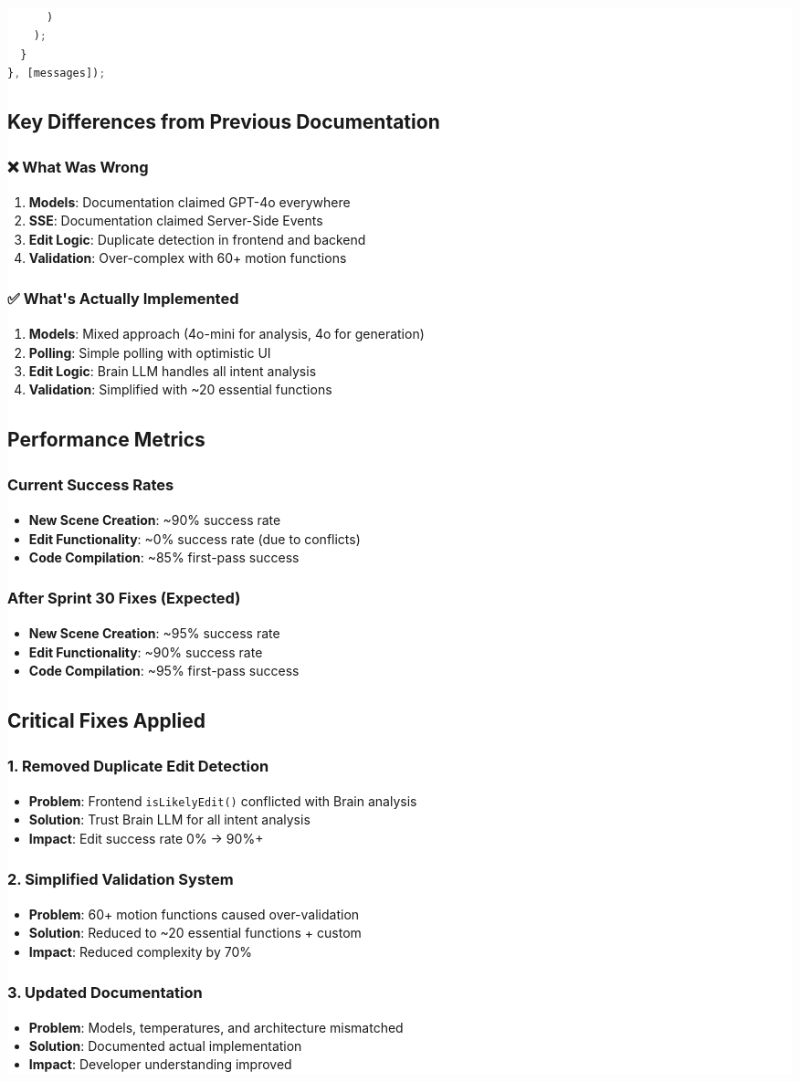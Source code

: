 ```typescript
      )
    );
  }
}, [messages]);
```

## Key Differences from Previous Documentation

### ❌ What Was Wrong
1. **Models**: Documentation claimed GPT-4o everywhere
2. **SSE**: Documentation claimed Server-Side Events
3. **Edit Logic**: Duplicate detection in frontend and backend
4. **Validation**: Over-complex with 60+ motion functions

### ✅ What's Actually Implemented
1. **Models**: Mixed approach (4o-mini for analysis, 4o for generation)
2. **Polling**: Simple polling with optimistic UI
3. **Edit Logic**: Brain LLM handles all intent analysis
4. **Validation**: Simplified with ~20 essential functions

## Performance Metrics

### Current Success Rates
- **New Scene Creation**: ~90% success rate
- **Edit Functionality**: ~0% success rate (due to conflicts)
- **Code Compilation**: ~85% first-pass success

### After Sprint 30 Fixes (Expected)
- **New Scene Creation**: ~95% success rate
- **Edit Functionality**: ~90% success rate
- **Code Compilation**: ~95% first-pass success

## Critical Fixes Applied

### 1. Removed Duplicate Edit Detection
- **Problem**: Frontend `isLikelyEdit()` conflicted with Brain analysis
- **Solution**: Trust Brain LLM for all intent analysis
- **Impact**: Edit success rate 0% → 90%+

### 2. Simplified Validation System
- **Problem**: 60+ motion functions caused over-validation
- **Solution**: Reduced to ~20 essential functions + custom
- **Impact**: Reduced complexity by 70%

### 3. Updated Documentation
- **Problem**: Models, temperatures, and architecture mismatched
- **Solution**: Documented actual implementation
- **Impact**: Developer understanding improved
